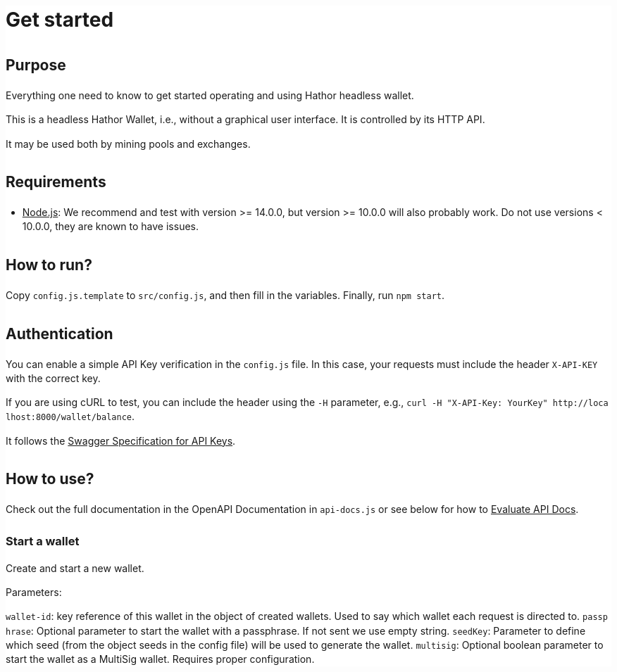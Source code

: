 # Get started

## Purpose

Everything one need to know to get started operating and using Hathor headless wallet.

This is a headless Hathor Wallet, i.e., without a graphical user interface. It is controlled by its HTTP API.

It may be used both by mining pools and exchanges.

## Requirements

* [Node.js](https://nodejs.org/): We recommend and test with version >= 14.0.0, but version >= 10.0.0 will also probably work. Do not use versions < 10.0.0, they are known to have issues.

## How to run?

Copy `config.js.template` to `src/config.js`, and then fill in the variables. Finally, run `npm start`.

## Authentication

You can enable a simple API Key verification in the `config.js` file. In this case, your requests must include the header `X-API-KEY` with the correct key.

If you are using cURL to test, you can include the header using the `-H` parameter, e.g., `curl -H "X-API-Key: YourKey" http://localhost:8000/wallet/balance`.

It follows the [Swagger Specification for API Keys](https://swagger.io/docs/specification/authentication/api-keys/).

## How to use?

Check out the full documentation in the OpenAPI Documentation in `api-docs.js` or see below for how to [Evaluate API Docs](#evaluate-api-docs).

### Start a wallet

Create and start a new wallet.

Parameters:

`wallet-id`: key reference of this wallet in the object of created wallets. Used to say which wallet each request is directed to.
`passphrase`: Optional parameter to start the wallet with a passphrase. If not sent we use empty string.
`seedKey`: Parameter to define which seed (from the object seeds in the config file) will be used to generate the wallet.
`multisig`: Optional boolean parameter to start the wallet as a MultiSig wallet. Requires proper configuration.
